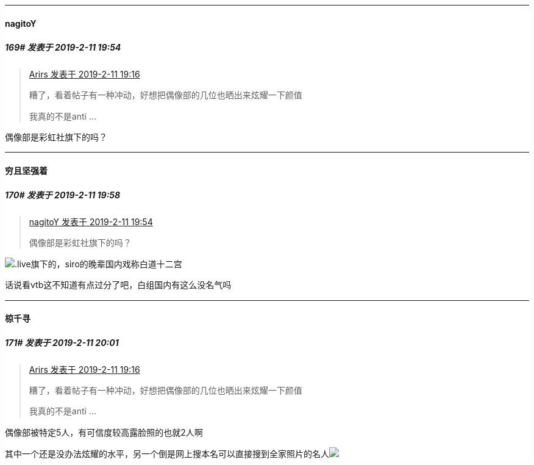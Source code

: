 

-----

####  nagitoY  
##### 169#       发表于 2019-2-11 19:54



<blockquote><a href="httphttps://bbs.saraba1st.com/2b/forum.php?mod=redirect&amp;goto=findpost&amp;pid=42559180&amp;ptid=1809379" target="_blank">Arirs 发表于 2019-2-11 19:16</a>

糟了，看着帖子有一种冲动，好想把偶像部的几位也晒出来炫耀一下颜值

我真的不是anti ...</blockquote>
偶像部是彩虹社旗下的吗？







-----

####  穷且坚强着  
##### 170#       发表于 2019-2-11 19:58



<blockquote><a href="httphttps://bbs.saraba1st.com/2b/forum.php?mod=redirect&amp;goto=findpost&amp;pid=42559545&amp;ptid=1809379" target="_blank">nagitoY 发表于 2019-2-11 19:54</a>

偶像部是彩虹社旗下的吗？</blockquote>
<img src="https://static.saraba1st.com/image/smiley/face2017/067.png" referrerpolicy="no-referrer">.live旗下的，siro的晚辈国内戏称白道十二宫

话说看vtb这不知道有点过分了吧，白组国内有这么没名气吗







-----

####  椋千寻  
##### 171#       发表于 2019-2-11 20:01



<blockquote><a href="httphttps://bbs.saraba1st.com/2b/forum.php?mod=redirect&amp;goto=findpost&amp;pid=42559180&amp;ptid=1809379" target="_blank">Arirs 发表于 2019-2-11 19:16</a>

糟了，看着帖子有一种冲动，好想把偶像部的几位也晒出来炫耀一下颜值

我真的不是anti ...</blockquote>
偶像部被特定5人，有可信度较高露脸照的也就2人啊

其中一个还是没办法炫耀的水平，另一个倒是网上搜本名可以直接搜到全家照片的名人<img src="https://static.saraba1st.com/image/smiley/face2017/009.gif" referrerpolicy="no-referrer">




